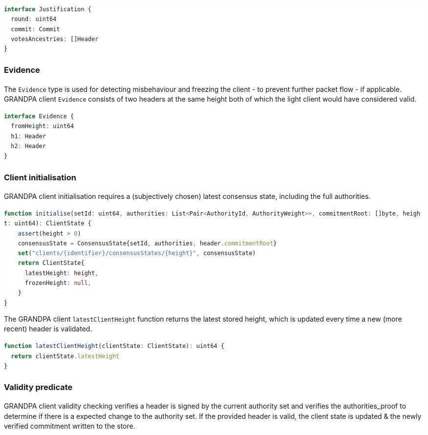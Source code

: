 ```typescript
interface Justification {
  round: uint64
  commit: Commit
  votesAncestries: []Header
}
```

### Evidence

The `Evidence` type is used for detecting misbehaviour and freezing the client - to prevent further packet flow - if applicable.
GRANDPA client `Evidence` consists of two headers at the same height both of which the light client would have considered valid.

```typescript
interface Evidence {
  fromHeight: uint64
  h1: Header
  h2: Header
}
```

### Client initialisation

GRANDPA client initialisation requires a (subjectively chosen) latest consensus state, including the full authorities.

```typescript
function initialise(setId: uint64, authorities: List<Pair<AuthorityId, AuthorityWeight>>, commitmentRoot: []byte, height: uint64): ClientState {
    assert(height > 0)
    consensusState = ConsensusState{setId, authorities, header.commitmentRoot}
    set("clients/{identifier}/consensusStates/{height}", consensusState)
    return ClientState{
      latestHeight: height,
      frozenHeight: null,
    }
}
```

The GRANDPA client `latestClientHeight` function returns the latest stored height, which is updated every time a new (more recent) header is validated.

```typescript
function latestClientHeight(clientState: ClientState): uint64 {
  return clientState.latestHeight
}
```

### Validity predicate

GRANDPA client validity checking verifies a header is signed by the current authority set and verifies the authorities_proof to determine if there is a expected change to the authority set. If the provided header is valid, the client state is updated & the newly verified commitment written to the store.
